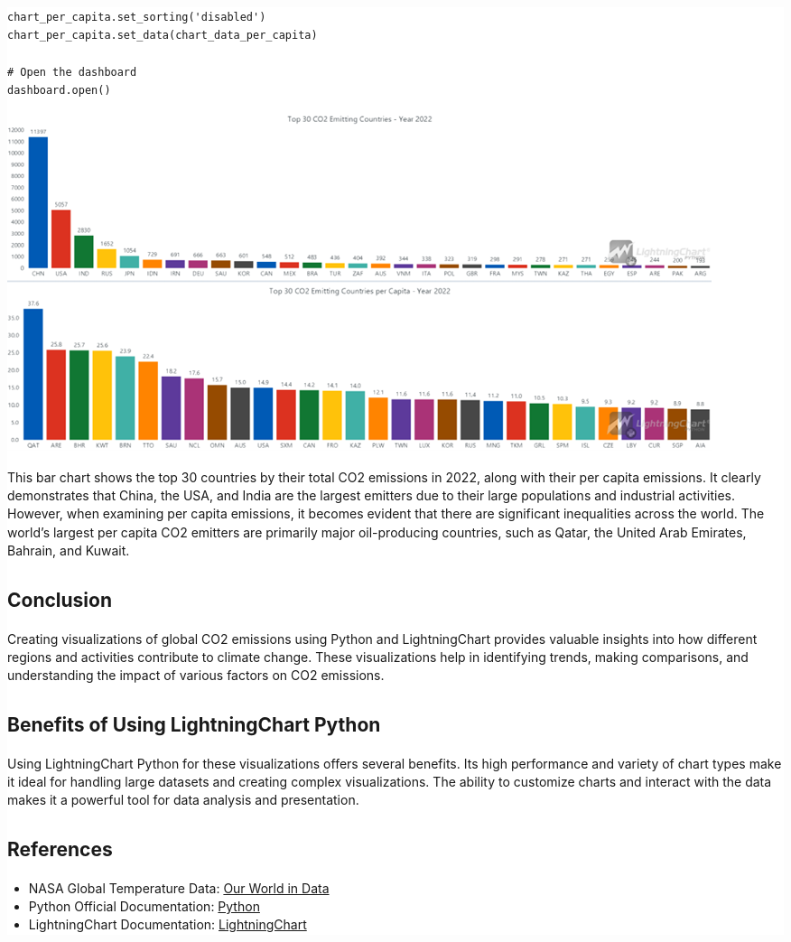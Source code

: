 ```
chart_per_capita.set_sorting('disabled')
chart_per_capita.set_data(chart_data_per_capita)

# Open the dashboard
dashboard.open()

```

![Bar chart](/images/Picture4.png)

This bar chart shows the top 30 countries by their total CO2 emissions in 2022, along with their per capita emissions. It clearly demonstrates that China, the USA, and India are the largest emitters due to their large populations and industrial activities. However, when examining per capita emissions, it becomes evident that there are significant inequalities across the world. The world’s largest per capita CO2 emitters are primarily major oil-producing countries, such as Qatar, the United Arab Emirates, Bahrain, and Kuwait.

## Conclusion
Creating visualizations of global CO2 emissions using Python and LightningChart provides valuable insights into how different regions and activities contribute to climate change. These visualizations help in identifying trends, making comparisons, and understanding the impact of various factors on CO2 emissions.

## Benefits of Using LightningChart Python
Using LightningChart Python for these visualizations offers several benefits. Its high performance and variety of chart types make it ideal for handling large datasets and creating complex visualizations. The ability to customize charts and interact with the data makes it a powerful tool for data analysis and presentation.

## References
- NASA Global Temperature Data: [Our World in Data](https://ourworldindata.org/co2-emissions)
- Python Official Documentation: [Python](https://www.python.org/)
- LightningChart Documentation: [LightningChart](https://lightningchart.com/python-charts/docs/charts/)
